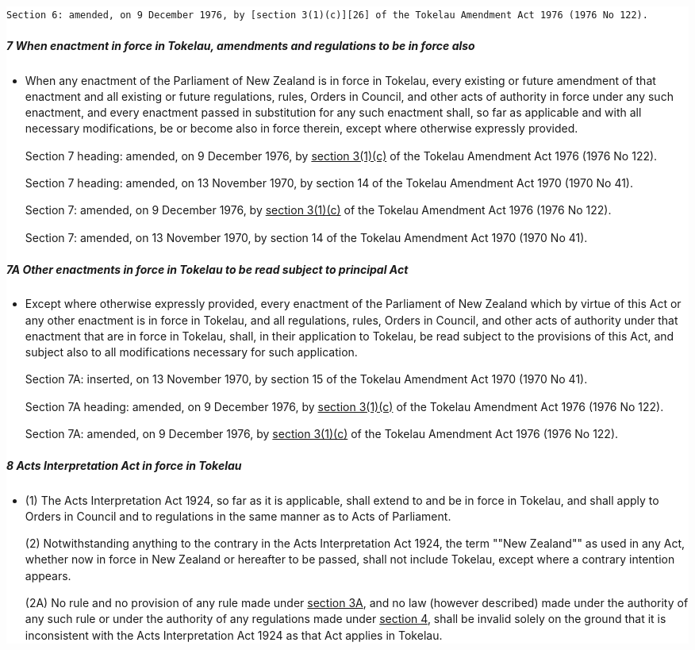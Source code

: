     Section 6: amended, on 9 December 1976, by [section 3(1)(c)][26] of the Tokelau Amendment Act 1976 (1976 No 122).

##### 7 When enactment in force in Tokelau, amendments and regulations to be in force also
    
*   When any enactment of the Parliament of New Zealand is in force in Tokelau, every existing or future amendment of that enactment and all existing or future regulations, rules, Orders in Council, and other acts of authority in force under any such enactment, and every enactment passed in substitution for any such enactment shall, so far as applicable and with all necessary modifications, be or become also in force therein, except where otherwise expressly provided.
    
    Section 7 heading: amended, on 9 December 1976, by [section 3(1)(c)][26] of the Tokelau Amendment Act 1976 (1976 No 122).
    
    Section 7 heading: amended, on 13 November 1970, by section 14 of the Tokelau Amendment Act 1970 (1970 No 41).
    
    Section 7: amended, on 9 December 1976, by [section 3(1)(c)][26] of the Tokelau Amendment Act 1976 (1976 No 122).
    
    Section 7: amended, on 13 November 1970, by section 14 of the Tokelau Amendment Act 1970 (1970 No 41).

##### 7A Other enactments in force in Tokelau to be read subject to principal Act
    
*   Except where otherwise expressly provided, every enactment of the Parliament of New Zealand which by virtue of this Act or any other enactment is in force in Tokelau, and all regulations, rules, Orders in Council, and other acts of authority under that enactment that are in force in Tokelau, shall, in their application to Tokelau, be read subject to the provisions of this Act, and subject also to all modifications necessary for such application.
    
    Section 7A: inserted, on 13 November 1970, by section 15 of the Tokelau Amendment Act 1970 (1970 No 41).
    
    Section 7A heading: amended, on 9 December 1976, by [section 3(1)(c)][26] of the Tokelau Amendment Act 1976 (1976 No 122).
    
    Section 7A: amended, on 9 December 1976, by [section 3(1)(c)][26] of the Tokelau Amendment Act 1976 (1976 No 122).

##### 8 Acts Interpretation Act in force in Tokelau
    
*   (1) The Acts Interpretation Act 1924, so far as it is applicable, shall extend to and be in force in Tokelau, and shall apply to Orders in Council and to regulations in the same manner as to Acts of Parliament.
    
    (2) Notwithstanding anything to the contrary in the Acts Interpretation Act 1924, the term ""New Zealand"" as used in any Act, whether now in force in New Zealand or hereafter to be passed, shall not include Tokelau, except where a contrary intention appears.
    
    (2A) No rule and no provision of any rule made under [section 3A][7], and no law (however described) made under the authority of any such rule or under the authority of any regulations made under [section 4][14], shall be invalid solely on the ground that it is inconsistent with the Acts Interpretation Act 1924 as that Act applies in Tokelau.
    

[0]: http://www.legislation.govt.nz/act/public/1948/0024/latest/link.aspx?id=DLM439962
[1]: http://www.legislation.govt.nz/act/public/1948/0024/latest/link.aspx?id=DLM195466
[2]: http://www.legislation.govt.nz/act/public/1948/0024/latest/whole.html#DLM247579
[3]: http://www.legislation.govt.nz/act/public/1948/0024/latest/whole.html#DLM247581
[4]: http://www.legislation.govt.nz/act/public/1948/0024/latest/whole.html#DLM247585
[5]: http://www.legislation.govt.nz/act/public/1948/0024/latest/whole.html#DLM247587
[6]: http://www.legislation.govt.nz/act/public/1948/0024/latest/whole.html#DLM248009
[7]: http://www.legislation.govt.nz/act/public/1948/0024/latest/whole.html#DLM248011
[8]: http://www.legislation.govt.nz/act/public/1948/0024/latest/whole.html#DLM248013
[9]: http://www.legislation.govt.nz/act/public/1948/0024/latest/whole.html#DLM248015
[10]: http://www.legislation.govt.nz/act/public/1948/0024/latest/whole.html#DLM248017
[11]: http://www.legislation.govt.nz/act/public/1948/0024/latest/whole.html#DLM248019
[12]: http://www.legislation.govt.nz/act/public/1948/0024/latest/whole.html#DLM248021
[13]: http://www.legislation.govt.nz/act/public/1948/0024/latest/whole.html#DLM248023
[14]: http://www.legislation.govt.nz/act/public/1948/0024/latest/whole.html#DLM248025
[15]: http://www.legislation.govt.nz/act/public/1948/0024/latest/whole.html#DLM248029
[16]: http://www.legislation.govt.nz/act/public/1948/0024/latest/whole.html#DLM248033
[17]: http://www.legislation.govt.nz/act/public/1948/0024/latest/whole.html#DLM248037
[18]: http://www.legislation.govt.nz/act/public/1948/0024/latest/whole.html#DLM248039
[19]: http://www.legislation.govt.nz/act/public/1948/0024/latest/whole.html#DLM248042
[20]: http://www.legislation.govt.nz/act/public/1948/0024/latest/whole.html#DLM248045
[21]: http://www.legislation.govt.nz/act/public/1948/0024/latest/whole.html#DLM248047
[22]: http://www.legislation.govt.nz/act/public/1948/0024/latest/whole.html#DLM248050
[23]: http://www.legislation.govt.nz/act/public/1948/0024/latest/whole.html#DLM248053
[24]: http://www.legislation.govt.nz/act/public/1948/0024/latest/whole.html#DLM248056
[25]: http://www.legislation.govt.nz/act/public/1948/0024/latest/whole.html#DLM248058
[26]: http://www.legislation.govt.nz/act/public/1948/0024/latest/link.aspx?id=DLM439964
[27]: http://www.legislation.govt.nz/act/public/1948/0024/latest/link.aspx?id=DLM390643
[28]: http://www.legislation.govt.nz/act/public/1948/0024/latest/link.aspx?id=DLM302525
[29]: http://www.legislation.govt.nz/act/public/1948/0024/latest/link.aspx?id=DLM386843
[30]: http://www.legislation.govt.nz/act/public/1948/0024/latest/link.aspx?id=DLM968582
[31]: http://www.legislation.govt.nz/act/public/1948/0024/latest/link.aspx?id=DLM195551
[32]: http://www.legislation.govt.nz/act/public/1948/0024/latest/link.aspx?id=DLM195554
[33]: http://www.legislation.govt.nz/act/public/1948/0024/latest/link.aspx?id=DLM195555
[34]: http://www.legislation.govt.nz/act/public/1948/0024/latest/link.aspx?id=DLM968583
[35]: http://www.legislation.govt.nz/act/public/1948/0024/latest/link.aspx?id=DLM386845
[36]: http://www.legislation.govt.nz/act/public/1948/0024/latest/link.aspx?id=DLM93147
[37]: http://www.legislation.govt.nz/act/public/1948/0024/latest/link.aspx?id=DLM218839
[38]: http://www.legislation.govt.nz/act/public/1948/0024/latest/link.aspx?id=DLM968584
[39]: http://www.legislation.govt.nz/act/public/1948/0024/latest/link.aspx?id=DLM390645
[40]: http://www.legislation.govt.nz/act/public/1948/0024/latest/link.aspx?id=DLM386846
[41]: http://www.legislation.govt.nz/act/public/1948/0024/latest/link.aspx?id=DLM386847
[42]: http://www.legislation.govt.nz/act/public/1948/0024/latest/link.aspx?id=DLM348202
[43]: http://www.legislation.govt.nz/act/public/1948/0024/latest/link.aspx?id=DLM20058
[44]: http://www.legislation.govt.nz/act/public/1948/0024/latest/link.aspx?id=DLM69231
[45]: http://www.legislation.govt.nz/act/public/1948/0024/latest/link.aspx?id=DLM93134
[46]: http://www.legislation.govt.nz/act/public/1948/0024/latest/link.aspx?id=DLM42714
[47]: http://www.legislation.govt.nz/act/public/1948/0024/latest/link.aspx?id=DLM42715
[48]: http://www.legislation.govt.nz/act/public/1948/0024/latest/link.aspx?id=DLM93112
[49]: http://www.legislation.govt.nz/act/public/1948/0024/latest/link.aspx?id=DLM386849
[50]: http://www.legislation.govt.nz/act/public/1948/0024/latest/link.aspx?id=DLM386850
[51]: http://www.legislation.govt.nz/act/public/1948/0024/latest/link.aspx?id=DLM386851
[52]: http://www.pco.parliament.govt.nz/reprints/
[53]: http://www.legislation.govt.nz/act/public/1948/0024/latest/link.aspx?id=DLM195439
[54]: http://www.pco.parliament.govt.nz/editorial-conventions/
[55]: http://www.legislation.govt.nz/act/public/1948/0024/latest/link.aspx?id=DLM195468
[56]: http://www.legislation.govt.nz/act/public/1948/0024/latest/link.aspx?id=DLM195470
[57]: http://www.legislation.govt.nz/act/public/1948/0024/latest/link.aspx?id=DLM968575
[58]: http://www.legislation.govt.nz/act/public/1948/0024/latest/link.aspx?id=DLM218836
[59]: http://www.legislation.govt.nz/act/public/1948/0024/latest/link.aspx?id=DLM386840
[60]: http://www.legislation.govt.nz/act/public/1948/0024/latest/link.aspx?id=DLM93116
[61]: http://www.legislation.govt.nz/act/public/1948/0024/latest/link.aspx?id=DLM439960
[62]: http://www.legislation.govt.nz/act/public/1948/0024/latest/link.aspx?id=DLM390640